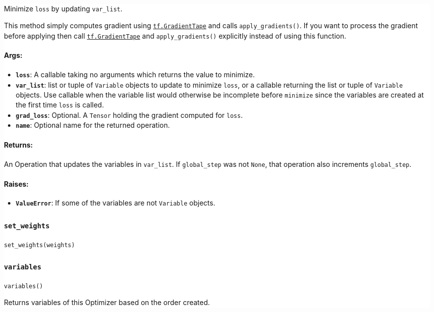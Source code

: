 Minimize `loss` by updating `var_list`.

This method simply computes gradient using <a href="../../tf/GradientTape.md"><code>tf.GradientTape</code></a> and calls
`apply_gradients()`. If you want to process the gradient before applying
then call <a href="../../tf/GradientTape.md"><code>tf.GradientTape</code></a> and `apply_gradients()` explicitly instead
of using this function.

#### Args:

* <b>`loss`</b>: A callable taking no arguments which returns the value to minimize.
* <b>`var_list`</b>: list or tuple of `Variable` objects to update to minimize
    `loss`, or a callable returning the list or tuple of `Variable` objects.
    Use callable when the variable list would otherwise be incomplete before
    `minimize` since the variables are created at the first time `loss` is
    called.
* <b>`grad_loss`</b>: Optional. A `Tensor` holding the gradient computed for `loss`.
* <b>`name`</b>: Optional name for the returned operation.


#### Returns:

An Operation that updates the variables in `var_list`.  If `global_step`
was not `None`, that operation also increments `global_step`.


#### Raises:

* <b>`ValueError`</b>: If some of the variables are not `Variable` objects.

<h3 id="set_weights"><code>set_weights</code></h3>

``` python
set_weights(weights)
```



<h3 id="variables"><code>variables</code></h3>

``` python
variables()
```

Returns variables of this Optimizer based on the order created.



